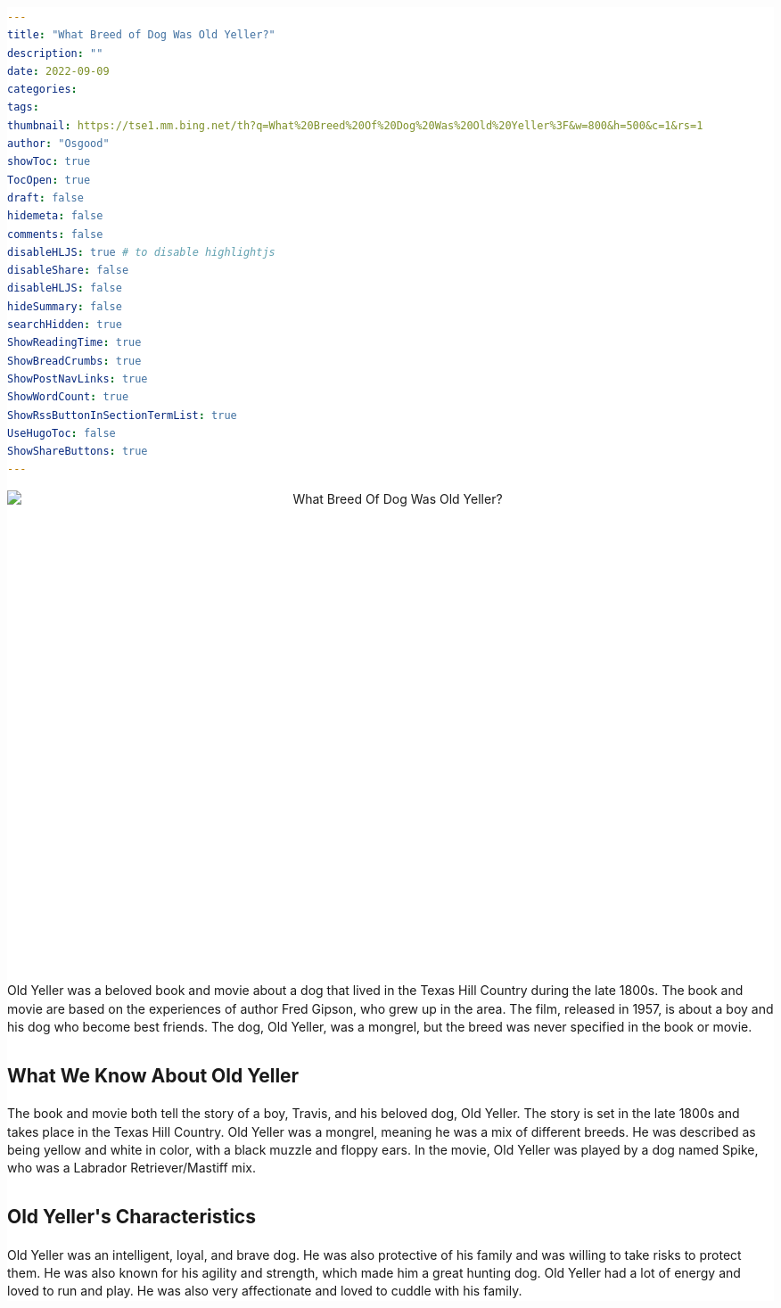 ```yaml
---
title: "What Breed of Dog Was Old Yeller?"
description: ""
date: 2022-09-09
categories: 
tags: 
thumbnail: https://tse1.mm.bing.net/th?q=What%20Breed%20Of%20Dog%20Was%20Old%20Yeller%3F&w=800&h=500&c=1&rs=1
author: "Osgood"
showToc: true
TocOpen: true
draft: false
hidemeta: false
comments: false
disableHLJS: true # to disable highlightjs
disableShare: false
disableHLJS: false
hideSummary: false
searchHidden: true
ShowReadingTime: true
ShowBreadCrumbs: true
ShowPostNavLinks: true
ShowWordCount: true
ShowRssButtonInSectionTermList: true
UseHugoToc: false
ShowShareButtons: true
---
```


<center>
	<img src="https://tse1.mm.bing.net/th?q=What%20Breed%20Of%20Dog%20Was%20Old%20Yeller%3F&w=800&h=500&c=1&rs=1" alt="What Breed Of Dog Was Old Yeller?" width="800" height="500" style="display: block; width: 100%; height: auto">
</center>

Old Yeller was a beloved book and movie about a dog that lived in the Texas Hill Country during the late 1800s. The book and movie are based on the experiences of author Fred Gipson, who grew up in the area. The film, released in 1957, is about a boy and his dog who become best friends. The dog, Old Yeller, was a mongrel, but the breed was never specified in the book or movie. 

<h2>What We Know About Old Yeller</h2>

The book and movie both tell the story of a boy, Travis, and his beloved dog, Old Yeller. The story is set in the late 1800s and takes place in the Texas Hill Country. Old Yeller was a mongrel, meaning he was a mix of different breeds. He was described as being yellow and white in color, with a black muzzle and floppy ears. In the movie, Old Yeller was played by a dog named Spike, who was a Labrador Retriever/Mastiff mix.

<h2>Old Yeller's Characteristics</h2>

Old Yeller was an intelligent, loyal, and brave dog. He was also protective of his family and was willing to take risks to protect them. He was also known for his agility and strength, which made him a great hunting dog. Old Yeller had a lot of energy and loved to run and play. He was also very affectionate and loved to cuddle with his family.
